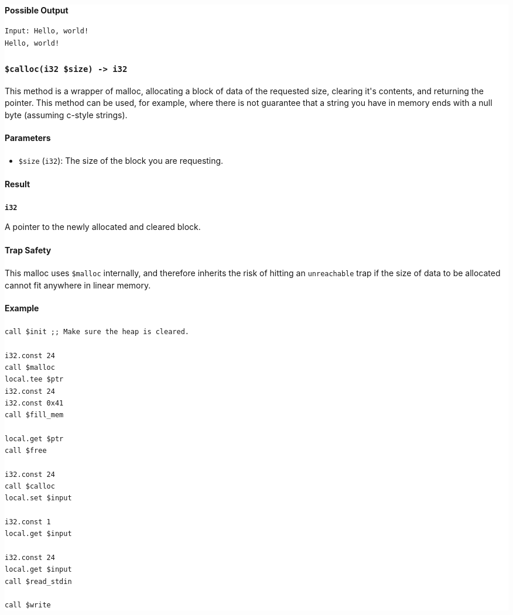 **Possible Output**

```
Input: Hello, world!
Hello, world!
```

### `$calloc(i32 $size) -> i32`

This method is a wrapper of malloc, allocating a block of data of the requested
size, clearing it's contents, and returning the pointer. This method can be
used, for example, where there is not guarantee that a string you have in memory
ends with a null byte (assuming c-style strings).

#### Parameters

- `$size` (`i32`): The size of the block you are requesting.

#### Result

**`i32`**

A pointer to the newly allocated and cleared block.

#### Trap Safety

This malloc uses `$malloc` internally, and therefore inherits the risk of
hitting an `unreachable` trap if the size of data to be allocated cannot fit
anywhere in linear memory.

#### Example

```wast
call $init ;; Make sure the heap is cleared.

i32.const 24
call $malloc
local.tee $ptr
i32.const 24
i32.const 0x41
call $fill_mem

local.get $ptr
call $free

i32.const 24
call $calloc
local.set $input

i32.const 1
local.get $input

i32.const 24
local.get $input
call $read_stdin

call $write
```
